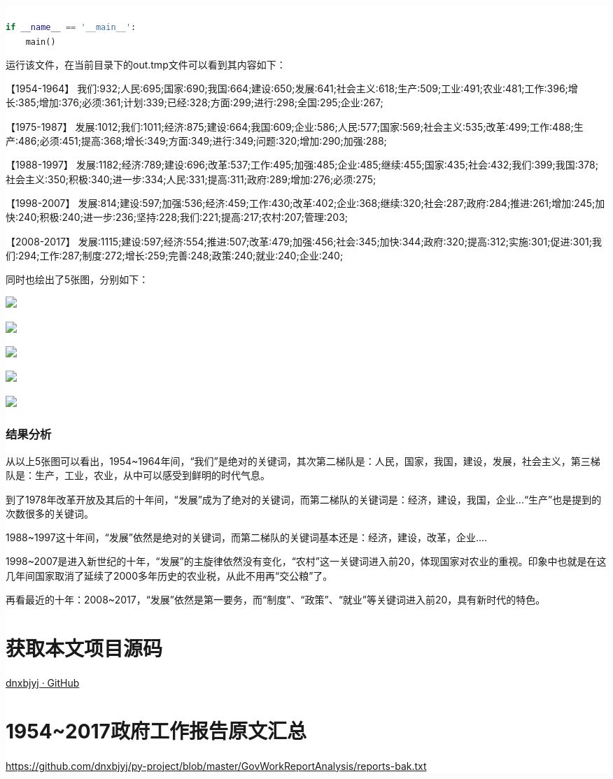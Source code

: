 ```python

if __name__ == '__main__':
    main()
```

运行该文件，在当前目录下的out.tmp文件可以看到其内容如下：

【1954-1964】
我们:932;人民:695;国家:690;我国:664;建设:650;发展:641;社会主义:618;生产:509;工业:491;农业:481;工作:396;增长:385;增加:376;必须:361;计划:339;已经:328;方面:299;进行:298;全国:295;企业:267;

【1975-1987】
发展:1012;我们:1011;经济:875;建设:664;我国:609;企业:586;人民:577;国家:569;社会主义:535;改革:499;工作:488;生产:486;必须:451;提高:368;增长:349;方面:349;进行:349;问题:320;增加:290;加强:288;

【1988-1997】
发展:1182;经济:789;建设:696;改革:537;工作:495;加强:485;企业:485;继续:455;国家:435;社会:432;我们:399;我国:378;社会主义:350;积极:340;进一步:334;人民:331;提高:311;政府:289;增加:276;必须:275;

【1998-2007】
发展:814;建设:597;加强:536;经济:459;工作:430;改革:402;企业:368;继续:320;社会:287;政府:284;推进:261;增加:245;加快:240;积极:240;进一步:236;坚持:228;我们:221;提高:217;农村:207;管理:203;

【2008-2017】
发展:1115;建设:597;经济:554;推进:507;改革:479;加强:456;社会:345;加快:344;政府:320;提高:312;实施:301;促进:301;我们:294;工作:287;制度:272;增长:259;完善:248;政策:240;就业:240;企业:240;

同时也绘出了5张图，分别如下：

![](http://upload-images.jianshu.io/upload_images/8819542-e2a9e5d54f09d575.png?imageMogr2/auto-orient/strip%7CimageView2/2/w/1240)

![](http://upload-images.jianshu.io/upload_images/8819542-d7faaab009287939.png?imageMogr2/auto-orient/strip%7CimageView2/2/w/1240)

![](http://upload-images.jianshu.io/upload_images/8819542-0462f1fbfe838599.png?imageMogr2/auto-orient/strip%7CimageView2/2/w/1240)

![](http://upload-images.jianshu.io/upload_images/8819542-ba8effcae085435a.png?imageMogr2/auto-orient/strip%7CimageView2/2/w/1240)

![](http://upload-images.jianshu.io/upload_images/8819542-9a460540ca1a7c44.png?imageMogr2/auto-orient/strip%7CimageView2/2/w/1240)


### 结果分析

从以上5张图可以看出，1954~1964年间，“我们”是绝对的关键词，其次第二梯队是：人民，国家，我国，建设，发展，社会主义，第三梯队是：生产，工业，农业，从中可以感受到鲜明的时代气息。

到了1978年改革开放及其后的十年间，“发展”成为了绝对的关键词，而第二梯队的关键词是：经济，建设，我国，企业...“生产”也是提到的次数很多的关键词。

1988~1997这十年间，“发展”依然是绝对的关键词，而第二梯队的关键词基本还是：经济，建设，改革，企业....

1998~2007是进入新世纪的十年，“发展”的主旋律依然没有变化，“农村”这一关键词进入前20，体现国家对农业的重视。印象中也就是在这几年间国家取消了延续了2000多年历史的农业税，从此不用再“交公粮”了。

再看最近的十年：2008~2017，“发展”依然是第一要务，而“制度”、“政策”、“就业”等关键词进入前20，具有新时代的特色。

# 获取本文项目源码

[dnxbjyj · GitHub](https://github.com/dnxbjyj/py-project/tree/master/GovWorkReportAnalysis)

# 1954~2017政府工作报告原文汇总

https://github.com/dnxbjyj/py-project/blob/master/GovWorkReportAnalysis/reports-bak.txt